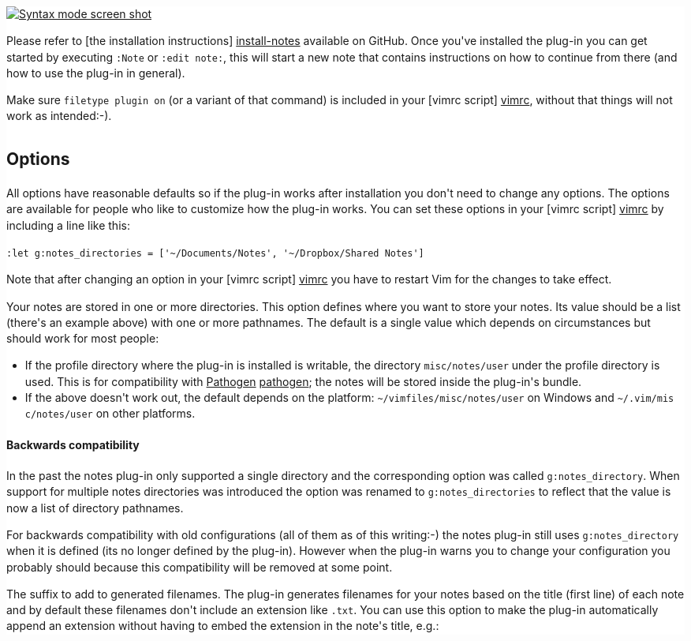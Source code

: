 [![Syntax mode screen shot](https://camo.githubusercontent.com/a861d879c4345ef52388354f98bcbdb0977f59a46db6fc3ff6c5132124942e4f/687474703a2f2f70657465726f6464696e672e636f6d2f636f64652f76696d2f6e6f7465732f73796e7461782e706e67)](https://camo.githubusercontent.com/a861d879c4345ef52388354f98bcbdb0977f59a46db6fc3ff6c5132124942e4f/687474703a2f2f70657465726f6464696e672e636f6d2f636f64652f76696d2f6e6f7465732f73796e7461782e706e67)

Please refer to \[the installation instructions\] [install-notes](https://github.com/xolox/vim-notes/blob/master/INSTALL.md) available on GitHub. Once you've installed the plug-in you can get started by executing `:Note` or `:edit note:`, this will start a new note that contains instructions on how to continue from there (and how to use the plug-in in general).

Make sure `filetype plugin on` (or a variant of that command) is included in your \[vimrc script\] [vimrc](http://vimdoc.sourceforge.net/htmldoc/starting.html#vimrc), without that things will not work as intended:-).

## Options

All options have reasonable defaults so if the plug-in works after installation you don't need to change any options. The options are available for people who like to customize how the plug-in works. You can set these options in your \[vimrc script\] [vimrc](http://vimdoc.sourceforge.net/htmldoc/starting.html#vimrc) by including a line like this:

```
:let g:notes_directories = ['~/Documents/Notes', '~/Dropbox/Shared Notes']
```

Note that after changing an option in your \[vimrc script\] [vimrc](http://vimdoc.sourceforge.net/htmldoc/starting.html#vimrc) you have to restart Vim for the changes to take effect.

Your notes are stored in one or more directories. This option defines where you want to store your notes. Its value should be a list (there's an example above) with one or more pathnames. The default is a single value which depends on circumstances but should work for most people:

- If the profile directory where the plug-in is installed is writable, the directory `misc/notes/user` under the profile directory is used. This is for compatibility with [Pathogen](http://www.vim.org/scripts/script.php?script_id=2332) [pathogen](http://www.vim.org/scripts/script.php?script_id=2332); the notes will be stored inside the plug-in's bundle.
- If the above doesn't work out, the default depends on the platform: `~/vimfiles/misc/notes/user` on Windows and `~/.vim/misc/notes/user` on other platforms.

#### Backwards compatibility

In the past the notes plug-in only supported a single directory and the corresponding option was called `g:notes_directory`. When support for multiple notes directories was introduced the option was renamed to `g:notes_directories` to reflect that the value is now a list of directory pathnames.

For backwards compatibility with old configurations (all of them as of this writing:-) the notes plug-in still uses `g:notes_directory` when it is defined (its no longer defined by the plug-in). However when the plug-in warns you to change your configuration you probably should because this compatibility will be removed at some point.

The suffix to add to generated filenames. The plug-in generates filenames for your notes based on the title (first line) of each note and by default these filenames don't include an extension like `.txt`. You can use this option to make the plug-in automatically append an extension without having to embed the extension in the note's title, e.g.:
